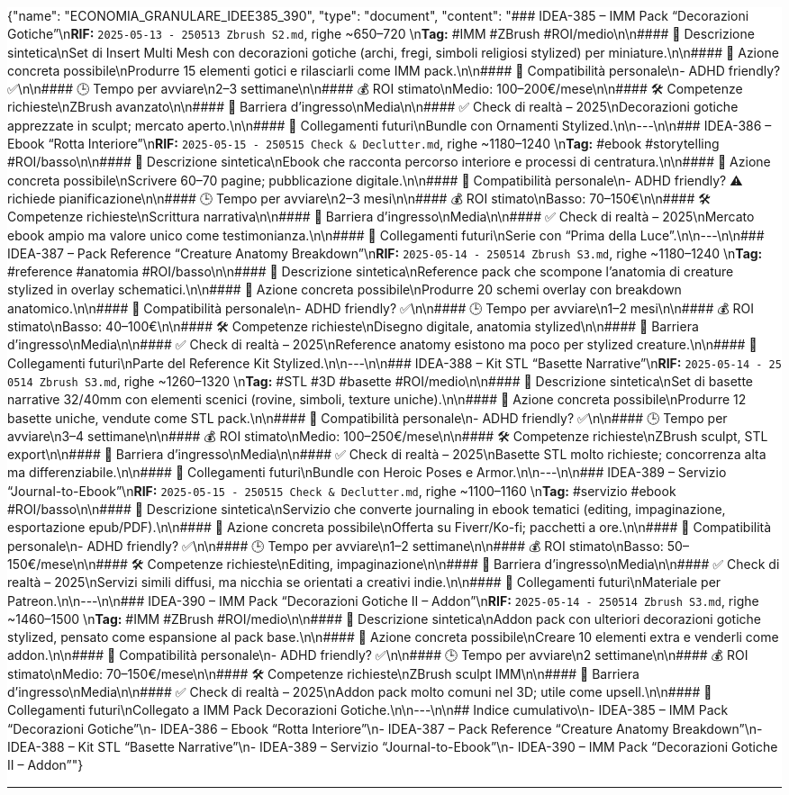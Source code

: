 {"name": "ECONOMIA_GRANULARE_IDEE385_390", "type": "document", "content": "### IDEA-385 – IMM Pack “Decorazioni Gotiche”\n**RIF:** `2025-05-13 - 250513 Zbrush S2.md`, righe ~650–720  \n**Tag:** #IMM #ZBrush #ROI/medio\n\n#### 🔹 Descrizione sintetica\nSet di Insert Multi Mesh con decorazioni gotiche (archi, fregi, simboli religiosi stylized) per miniature.\n\n#### 🔸 Azione concreta possibile\nProdurre 15 elementi gotici e rilasciarli come IMM pack.\n\n#### 🧠 Compatibilità personale\n- ADHD friendly? ✅\n\n#### 🕒 Tempo per avviare\n2–3 settimane\n\n#### 💰 ROI stimato\nMedio: 100–200€/mese\n\n#### 🛠️ Competenze richieste\nZBrush avanzato\n\n#### 🧱 Barriera d’ingresso\nMedia\n\n#### ✅ Check di realtà – 2025\nDecorazioni gotiche apprezzate in sculpt; mercato aperto.\n\n#### 📎 Collegamenti futuri\nBundle con Ornamenti Stylized.\n\n---\n\n### IDEA-386 – Ebook “Rotta Interiore”\n**RIF:** `2025-05-15 - 250515 Check & Declutter.md`, righe ~1180–1240  \n**Tag:** #ebook #storytelling #ROI/basso\n\n#### 🔹 Descrizione sintetica\nEbook che racconta percorso interiore e processi di centratura.\n\n#### 🔸 Azione concreta possibile\nScrivere 60–70 pagine; pubblicazione digitale.\n\n#### 🧠 Compatibilità personale\n- ADHD friendly? ⚠️ richiede pianificazione\n\n#### 🕒 Tempo per avviare\n2–3 mesi\n\n#### 💰 ROI stimato\nBasso: 70–150€\n\n#### 🛠️ Competenze richieste\nScrittura narrativa\n\n#### 🧱 Barriera d’ingresso\nMedia\n\n#### ✅ Check di realtà – 2025\nMercato ebook ampio ma valore unico come testimonianza.\n\n#### 📎 Collegamenti futuri\nSerie con “Prima della Luce”.\n\n---\n\n### IDEA-387 – Pack Reference “Creature Anatomy Breakdown”\n**RIF:** `2025-05-14 - 250514 Zbrush S3.md`, righe ~1180–1240  \n**Tag:** #reference #anatomia #ROI/basso\n\n#### 🔹 Descrizione sintetica\nReference pack che scompone l’anatomia di creature stylized in overlay schematici.\n\n#### 🔸 Azione concreta possibile\nProdurre 20 schemi overlay con breakdown anatomico.\n\n#### 🧠 Compatibilità personale\n- ADHD friendly? ✅\n\n#### 🕒 Tempo per avviare\n1–2 mesi\n\n#### 💰 ROI stimato\nBasso: 40–100€\n\n#### 🛠️ Competenze richieste\nDisegno digitale, anatomia stylized\n\n#### 🧱 Barriera d’ingresso\nMedia\n\n#### ✅ Check di realtà – 2025\nReference anatomy esistono ma poco per stylized creature.\n\n#### 📎 Collegamenti futuri\nParte del Reference Kit Stylized.\n\n---\n\n### IDEA-388 – Kit STL “Basette Narrative”\n**RIF:** `2025-05-14 - 250514 Zbrush S3.md`, righe ~1260–1320  \n**Tag:** #STL #3D #basette #ROI/medio\n\n#### 🔹 Descrizione sintetica\nSet di basette narrative 32/40mm con elementi scenici (rovine, simboli, texture uniche).\n\n#### 🔸 Azione concreta possibile\nProdurre 12 basette uniche, vendute come STL pack.\n\n#### 🧠 Compatibilità personale\n- ADHD friendly? ✅\n\n#### 🕒 Tempo per avviare\n3–4 settimane\n\n#### 💰 ROI stimato\nMedio: 100–250€/mese\n\n#### 🛠️ Competenze richieste\nZBrush sculpt, STL export\n\n#### 🧱 Barriera d’ingresso\nMedia\n\n#### ✅ Check di realtà – 2025\nBasette STL molto richieste; concorrenza alta ma differenziabile.\n\n#### 📎 Collegamenti futuri\nBundle con Heroic Poses e Armor.\n\n---\n\n### IDEA-389 – Servizio “Journal-to-Ebook”\n**RIF:** `2025-05-15 - 250515 Check & Declutter.md`, righe ~1100–1160  \n**Tag:** #servizio #ebook #ROI/basso\n\n#### 🔹 Descrizione sintetica\nServizio che converte journaling in ebook tematici (editing, impaginazione, esportazione epub/PDF).\n\n#### 🔸 Azione concreta possibile\nOfferta su Fiverr/Ko-fi; pacchetti a ore.\n\n#### 🧠 Compatibilità personale\n- ADHD friendly? ✅\n\n#### 🕒 Tempo per avviare\n1–2 settimane\n\n#### 💰 ROI stimato\nBasso: 50–150€/mese\n\n#### 🛠️ Competenze richieste\nEditing, impaginazione\n\n#### 🧱 Barriera d’ingresso\nMedia\n\n#### ✅ Check di realtà – 2025\nServizi simili diffusi, ma nicchia se orientati a creativi indie.\n\n#### 📎 Collegamenti futuri\nMateriale per Patreon.\n\n---\n\n### IDEA-390 – IMM Pack “Decorazioni Gotiche II – Addon”\n**RIF:** `2025-05-14 - 250514 Zbrush S3.md`, righe ~1460–1500  \n**Tag:** #IMM #ZBrush #ROI/medio\n\n#### 🔹 Descrizione sintetica\nAddon pack con ulteriori decorazioni gotiche stylized, pensato come espansione al pack base.\n\n#### 🔸 Azione concreta possibile\nCreare 10 elementi extra e venderli come addon.\n\n#### 🧠 Compatibilità personale\n- ADHD friendly? ✅\n\n#### 🕒 Tempo per avviare\n2 settimane\n\n#### 💰 ROI stimato\nMedio: 70–150€/mese\n\n#### 🛠️ Competenze richieste\nZBrush sculpt IMM\n\n#### 🧱 Barriera d’ingresso\nMedia\n\n#### ✅ Check di realtà – 2025\nAddon pack molto comuni nel 3D; utile come upsell.\n\n#### 📎 Collegamenti futuri\nCollegato a IMM Pack Decorazioni Gotiche.\n\n---\n\n## Indice cumulativo\n- IDEA-385 – IMM Pack “Decorazioni Gotiche”\n- IDEA-386 – Ebook “Rotta Interiore”\n- IDEA-387 – Pack Reference “Creature Anatomy Breakdown”\n- IDEA-388 – Kit STL “Basette Narrative”\n- IDEA-389 – Servizio “Journal-to-Ebook”\n- IDEA-390 – IMM Pack “Decorazioni Gotiche II – Addon”"}

---